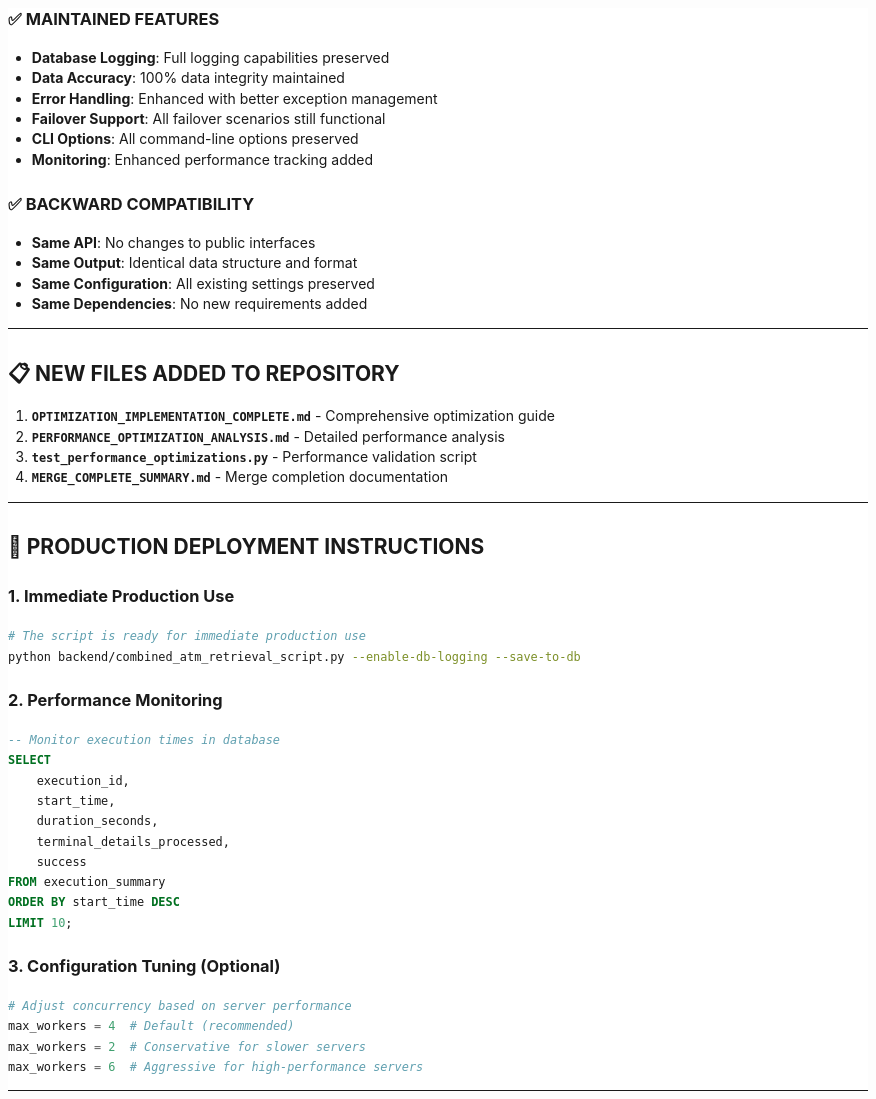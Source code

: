 ### ✅ **MAINTAINED FEATURES**
- **Database Logging**: Full logging capabilities preserved
- **Data Accuracy**: 100% data integrity maintained
- **Error Handling**: Enhanced with better exception management
- **Failover Support**: All failover scenarios still functional
- **CLI Options**: All command-line options preserved
- **Monitoring**: Enhanced performance tracking added

### ✅ **BACKWARD COMPATIBILITY**
- **Same API**: No changes to public interfaces
- **Same Output**: Identical data structure and format
- **Same Configuration**: All existing settings preserved
- **Same Dependencies**: No new requirements added

---

## 📋 NEW FILES ADDED TO REPOSITORY

1. **`OPTIMIZATION_IMPLEMENTATION_COMPLETE.md`** - Comprehensive optimization guide
2. **`PERFORMANCE_OPTIMIZATION_ANALYSIS.md`** - Detailed performance analysis
3. **`test_performance_optimizations.py`** - Performance validation script
4. **`MERGE_COMPLETE_SUMMARY.md`** - Merge completion documentation

---

## 🚀 PRODUCTION DEPLOYMENT INSTRUCTIONS

### **1. Immediate Production Use**
```bash
# The script is ready for immediate production use
python backend/combined_atm_retrieval_script.py --enable-db-logging --save-to-db
```

### **2. Performance Monitoring**
```sql
-- Monitor execution times in database
SELECT 
    execution_id,
    start_time,
    duration_seconds,
    terminal_details_processed,
    success
FROM execution_summary 
ORDER BY start_time DESC 
LIMIT 10;
```

### **3. Configuration Tuning** (Optional)
```python
# Adjust concurrency based on server performance
max_workers = 4  # Default (recommended)
max_workers = 2  # Conservative for slower servers
max_workers = 6  # Aggressive for high-performance servers
```

---